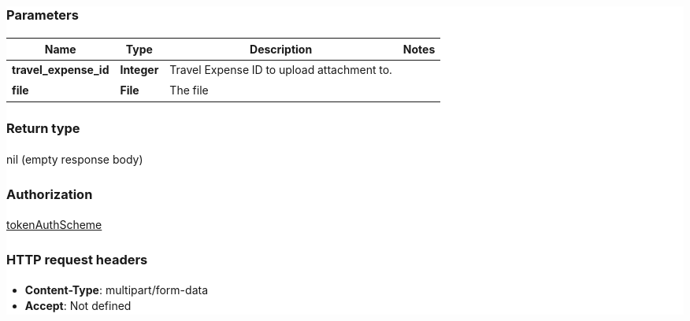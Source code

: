 ### Parameters

Name | Type | Description  | Notes
------------- | ------------- | ------------- | -------------
 **travel_expense_id** | **Integer**| Travel Expense ID to upload attachment to. | 
 **file** | **File**| The file | 

### Return type

nil (empty response body)

### Authorization

[tokenAuthScheme](../README.md#tokenAuthScheme)

### HTTP request headers

 - **Content-Type**: multipart/form-data
 - **Accept**: Not defined



